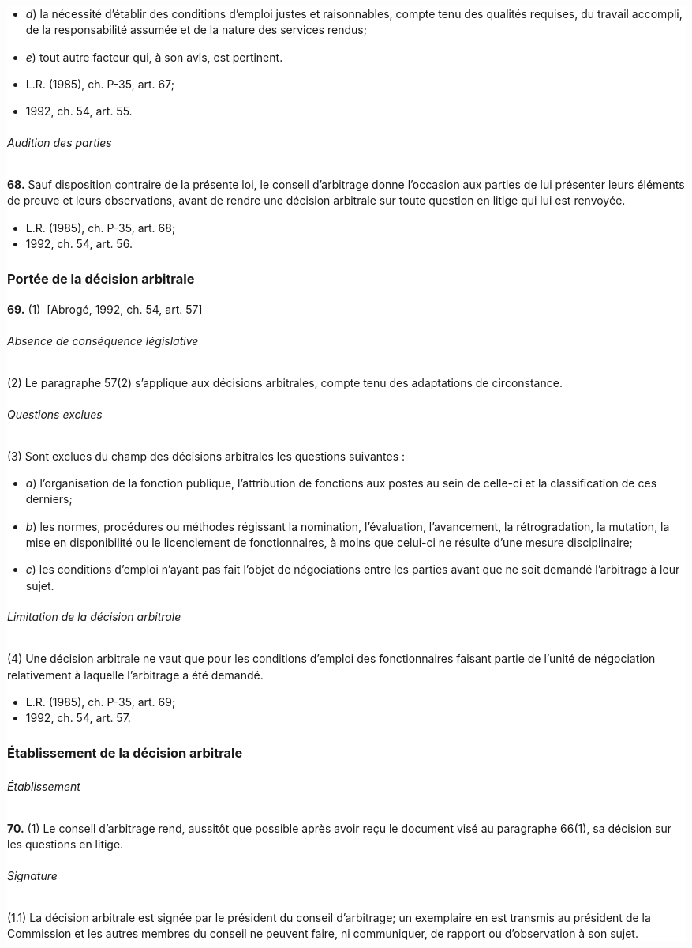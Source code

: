   * _d_) la nécessité d’établir des conditions d’emploi justes et raisonnables, compte tenu des qualités requises, du travail accompli, de la responsabilité assumée et de la nature des services rendus;

  * _e_) tout autre facteur qui, à son avis, est pertinent.

  * L.R. (1985), ch. P-35, art. 67;
  * 1992, ch. 54, art. 55.

###### Audition des parties

**68.** Sauf disposition contraire de la présente loi, le conseil d’arbitrage donne l’occasion aux parties de lui présenter leurs éléments de preuve et leurs observations, avant de rendre une décision arbitrale sur toute question en litige qui lui est renvoyée.

  * L.R. (1985), ch. P-35, art. 68;
  * 1992, ch. 54, art. 56.

### Portée de la décision arbitrale

**69.** (1)  [Abrogé, 1992, ch. 54, art. 57]

###### Absence de conséquence législative

(2) Le paragraphe 57(2) s’applique aux décisions arbitrales, compte tenu des adaptations de circonstance.

###### Questions exclues

(3) Sont exclues du champ des décisions arbitrales les questions suivantes :

  * _a_) l’organisation de la fonction publique, l’attribution de fonctions aux postes au sein de celle-ci et la classification de ces derniers;

  * _b_) les normes, procédures ou méthodes régissant la nomination, l’évaluation, l’avancement, la rétrogradation, la mutation, la mise en disponibilité ou le licenciement de fonctionnaires, à moins que celui-ci ne résulte d’une mesure disciplinaire;

  * _c_) les conditions d’emploi n’ayant pas fait l’objet de négociations entre les parties avant que ne soit demandé l’arbitrage à leur sujet.

###### Limitation de la décision arbitrale

(4) Une décision arbitrale ne vaut que pour les conditions d’emploi des fonctionnaires faisant partie de l’unité de négociation relativement à laquelle l’arbitrage a été demandé.

  * L.R. (1985), ch. P-35, art. 69;
  * 1992, ch. 54, art. 57.

### Établissement de la décision arbitrale

###### Établissement

**70.** (1) Le conseil d’arbitrage rend, aussitôt que possible après avoir reçu le document visé au paragraphe 66(1), sa décision sur les questions en litige.

###### Signature

(1.1) La décision arbitrale est signée par le président du conseil d’arbitrage; un exemplaire en est transmis au président de la Commission et les autres membres du conseil ne peuvent faire, ni communiquer, de rapport ou d’observation à son sujet.

